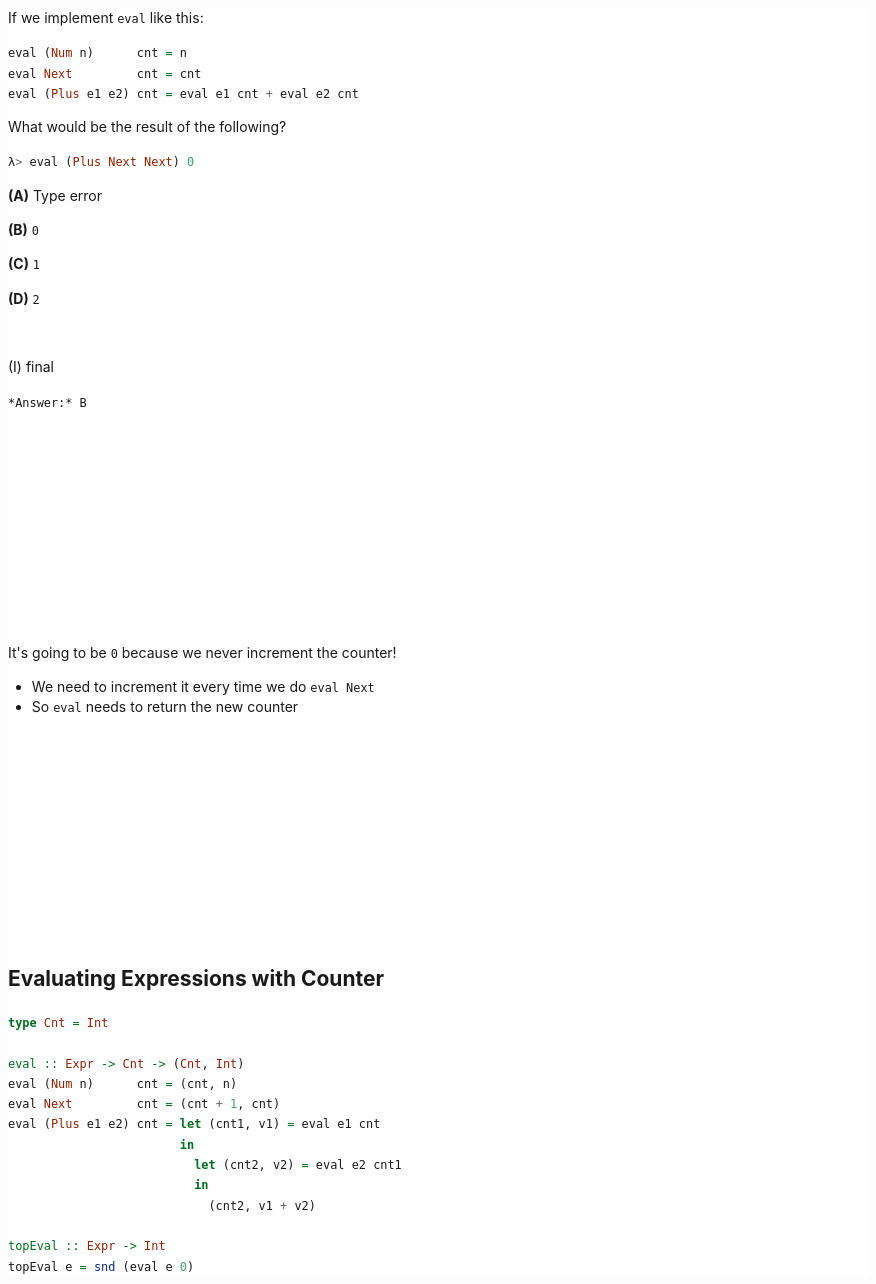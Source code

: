 If we implement `eval` like this:

```haskell
eval (Num n)      cnt = n
eval Next         cnt = cnt
eval (Plus e1 e2) cnt = eval e1 cnt + eval e2 cnt
```
What would be the result of the following?

```haskell
λ> eval (Plus Next Next) 0
```

**(A)** Type error

**(B)** `0`

**(C)** `1`

**(D)** `2`

<br>

(I) final

    *Answer:* B
                

<br>
<br>
<br>
<br>
<br>
<br>
<br>
<br>
<br>
<br>

It's going to be `0` because we never increment the counter!

   - We need to increment it every time we do `eval Next`
   - So `eval` needs to return the new counter
   
<br>
<br>
<br>
<br>
<br>
<br>
<br>
<br>
<br>
<br>

## Evaluating Expressions with Counter

```haskell
type Cnt = Int
  
eval :: Expr -> Cnt -> (Cnt, Int)
eval (Num n)      cnt = (cnt, n)
eval Next         cnt = (cnt + 1, cnt)
eval (Plus e1 e2) cnt = let (cnt1, v1) = eval e1 cnt
                        in 
                          let (cnt2, v2) = eval e2 cnt1
                          in
                            (cnt2, v1 + v2)
                       
topEval :: Expr -> Int
topEval e = snd (eval e 0)
```
